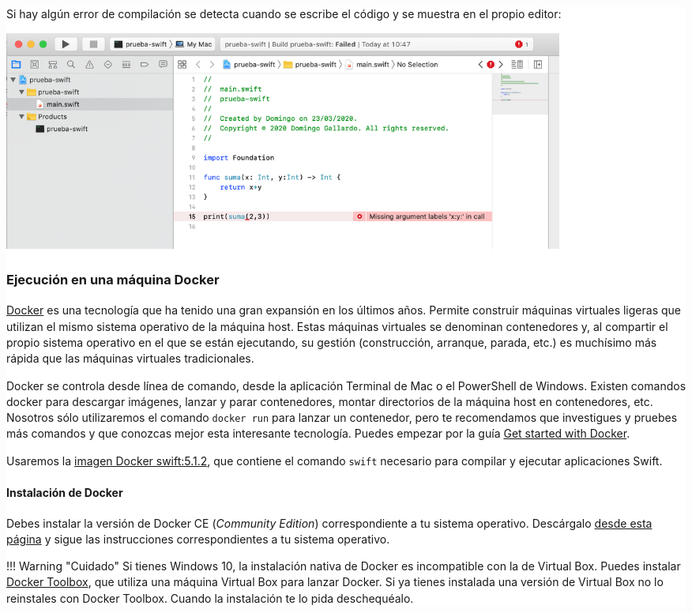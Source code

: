 Si hay algún error de compilación se detecta cuando se escribe el
código y se muestra en el propio editor:

<img src="imagenes/xcode-error.png" width="700px"/>

### Ejecución en una máquina Docker

[Docker](https://docs.docker.com) es una tecnología que ha tenido una gran expansión en los
últimos años. Permite construir máquinas virtuales ligeras que
utilizan el mismo sistema operativo de la máquina host. Estas máquinas
virtuales se denominan contenedores y, al compartir el propio sistema
operativo en el que se están ejecutando, su gestión (construcción,
arranque, parada, etc.) es muchísimo más rápida que las máquinas
virtuales tradicionales.

Docker se controla desde línea de comando, desde la aplicación
Terminal de Mac o el PowerShell de Windows. Existen comandos docker
para descargar imágenes, lanzar y parar contenedores, montar
directorios de la máquina host en contenedores, etc. Nosotros sólo
utilizaremos el comando `docker run` para lanzar un contenedor, pero
te recomendamos que investigues y pruebes más comandos y que conozcas
mejor esta interesante tecnología. Puedes empezar por la guía [Get
started with Docker](https://docs.docker.com/get-started/).

Usaremos la [imagen Docker
swift:5.1.2](https://hub.docker.com/_/swift/), que contiene el
comando `swift` necesario para compilar y ejecutar aplicaciones Swift.

#### Instalación de Docker ####

Debes instalar la versión de Docker CE (_Community Edition_)
correspondiente a tu sistema operativo. Descárgalo [desde esta
página](https://www.docker.com/community-edition) y sigue las
instrucciones correspondientes a tu sistema operativo.

!!! Warning "Cuidado"
    Si tienes Windows 10, la instalación nativa de Docker es
    incompatible con la de Virtual Box. Puedes instalar [Docker
    Toolbox](https://docs.docker.com/toolbox/overview/), que utiliza
    una máquina Virtual Box para lanzar Docker. Si ya tienes instalada
    una versión de Virtual Box no lo reinstales con Docker
    Toolbox. Cuando la instalación te lo pida deschequéalo.
    